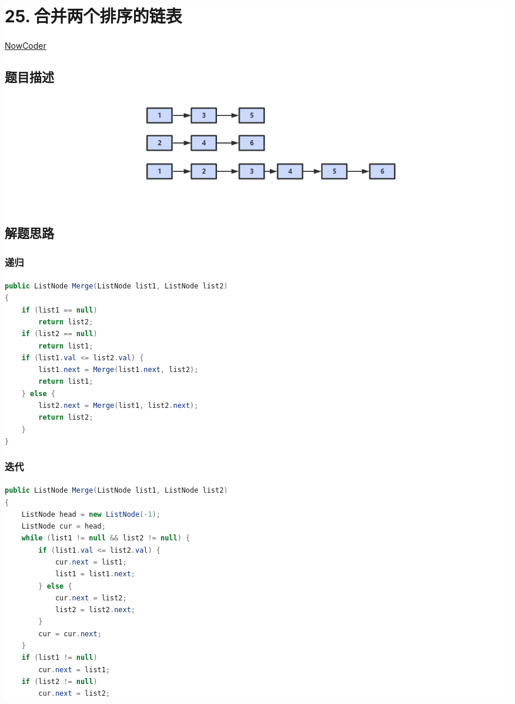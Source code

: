 # 25. 合并两个排序的链表

[NowCoder](https://www.nowcoder.com/practice/d8b6b4358f774294a89de2a6ac4d9337?tpId=13&tqId=11169&tPage=1&rp=1&ru=/ta/coding-interviews&qru=/ta/coding-interviews/question-ranking)

## 题目描述

<div align="center"> <img src="../pics//43f2cafa-3568-4a89-a895-4725666b94a6.png" width="500"/> </div><br>

## 解题思路

### 递归

```java
public ListNode Merge(ListNode list1, ListNode list2)
{
    if (list1 == null)
        return list2;
    if (list2 == null)
        return list1;
    if (list1.val <= list2.val) {
        list1.next = Merge(list1.next, list2);
        return list1;
    } else {
        list2.next = Merge(list1, list2.next);
        return list2;
    }
}
```

### 迭代

```java
public ListNode Merge(ListNode list1, ListNode list2)
{
    ListNode head = new ListNode(-1);
    ListNode cur = head;
    while (list1 != null && list2 != null) {
        if (list1.val <= list2.val) {
            cur.next = list1;
            list1 = list1.next;
        } else {
            cur.next = list2;
            list2 = list2.next;
        }
        cur = cur.next;
    }
    if (list1 != null)
        cur.next = list1;
    if (list2 != null)
        cur.next = list2;
```